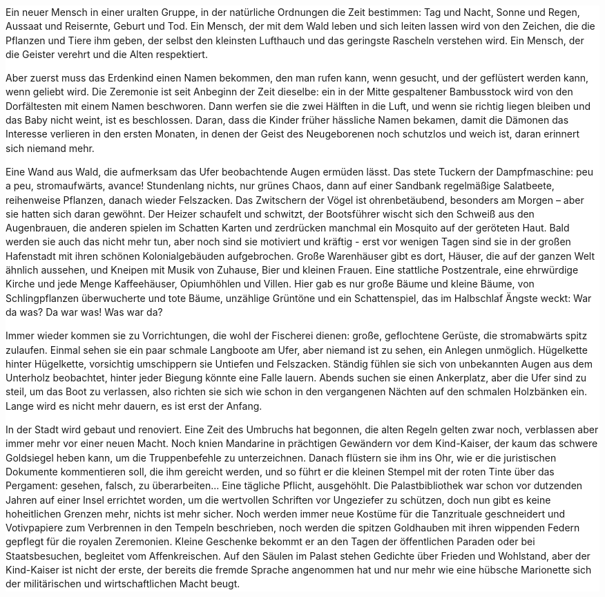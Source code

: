 Ein neuer Mensch in einer uralten Gruppe, in der natürliche Ordnungen die Zeit bestimmen: Tag und Nacht, Sonne und Regen, Aussaat und Reisernte, Geburt und Tod. Ein Mensch, der mit dem Wald leben und sich leiten lassen wird von den Zeichen, die die Pflanzen und Tiere ihm geben, der selbst den kleinsten Lufthauch und das geringste Rascheln verstehen wird. Ein Mensch, der die Geister verehrt und die Alten respektiert.

Aber zuerst muss das Erdenkind einen Namen bekommen, den man rufen kann, wenn gesucht, und der geflüstert werden kann, wenn geliebt wird. Die Zeremonie ist seit Anbeginn der Zeit dieselbe: ein in der Mitte gespaltener Bambusstock wird von den Dorfältesten mit einem Namen beschworen. Dann werfen sie die zwei Hälften in die Luft, und wenn sie richtig liegen bleiben und das Baby nicht weint, ist es beschlossen. Daran, dass die Kinder früher hässliche Namen bekamen, damit die Dämonen das Interesse verlieren in den ersten Monaten, in denen der Geist des Neugeborenen noch schutzlos und weich ist, daran erinnert sich niemand mehr.



Eine Wand aus Wald, die aufmerksam das Ufer beobachtende Augen ermüden lässt. Das stete Tuckern der Dampfmaschine: peu a peu, stromaufwärts, avance! Stundenlang nichts, nur grünes Chaos, dann auf einer Sandbank regelmäßige Salatbeete, reihenweise Pflanzen, danach wieder Felszacken. Das Zwitschern der Vögel ist ohrenbetäubend, besonders am Morgen – aber sie hatten sich daran gewöhnt. Der Heizer schaufelt und schwitzt, der Bootsführer wischt sich den Schweiß aus den Augenbrauen, die anderen spielen im Schatten Karten und zerdrücken manchmal ein Mosquito auf der geröteten Haut. Bald werden sie auch das nicht mehr tun, aber noch sind sie motiviert und kräftig - erst vor wenigen Tagen sind sie in der großen Hafenstadt mit ihren schönen Kolonialgebäuden aufgebrochen. Große Warenhäuser gibt es dort, Häuser, die auf der ganzen Welt ähnlich aussehen, und Kneipen mit Musik von Zuhause, Bier und kleinen Frauen. Eine stattliche Postzentrale, eine ehrwürdige Kirche und jede Menge Kaffeehäuser, Opiumhöhlen und Villen. Hier gab es nur große Bäume und kleine Bäume, von Schlingpflanzen überwucherte und tote Bäume, unzählige Grüntöne und ein Schattenspiel, das im Halbschlaf Ängste weckt: War da was? Da war was! Was war da?

Immer wieder kommen sie zu Vorrichtungen, die wohl der Fischerei dienen: große, geflochtene Gerüste, die stromabwärts spitz zulaufen. Einmal sehen sie ein paar schmale Langboote am Ufer, aber niemand ist zu sehen, ein Anlegen unmöglich. Hügelkette hinter Hügelkette, vorsichtig umschippern sie Untiefen und Felszacken. Ständig fühlen sie sich von unbekannten Augen aus dem Unterholz beobachtet, hinter jeder Biegung könnte eine Falle lauern. Abends suchen sie einen Ankerplatz, aber die Ufer sind zu steil, um das Boot zu verlassen, also richten sie sich wie schon in den vergangenen Nächten auf den schmalen Holzbänken ein. Lange wird es nicht mehr dauern, es ist erst der Anfang.



In der Stadt wird gebaut und renoviert. Eine Zeit des Umbruchs hat begonnen, die alten Regeln gelten zwar noch, verblassen aber immer mehr vor einer neuen Macht. Noch knien Mandarine in prächtigen Gewändern vor dem Kind-Kaiser, der kaum das schwere Goldsiegel heben kann, um die Truppenbefehle zu unterzeichnen. Danach flüstern sie ihm ins Ohr, wie er die juristischen Dokumente kommentieren soll, die ihm gereicht werden, und so führt er die kleinen Stempel mit der roten Tinte über das Pergament: gesehen, falsch, zu überarbeiten... Eine tägliche Pflicht, ausgehöhlt. Die Palastbibliothek war schon vor dutzenden Jahren auf einer Insel errichtet worden, um die wertvollen Schriften vor Ungeziefer zu schützen, doch nun gibt es keine hoheitlichen Grenzen mehr, nichts ist mehr sicher. Noch werden immer neue Kostüme für die Tanzrituale geschneidert und Votivpapiere zum Verbrennen in den Tempeln beschrieben, noch werden die spitzen Goldhauben mit ihren wippenden Federn gepflegt für die royalen Zeremonien. Kleine Geschenke bekommt er an den Tagen der öffentlichen Paraden oder bei Staatsbesuchen, begleitet vom Affenkreischen. Auf den Säulen im Palast stehen Gedichte über Frieden und Wohlstand, aber der Kind-Kaiser ist nicht der erste, der bereits die fremde Sprache angenommen hat und nur mehr wie eine hübsche Marionette sich der militärischen und wirtschaftlichen Macht beugt.
